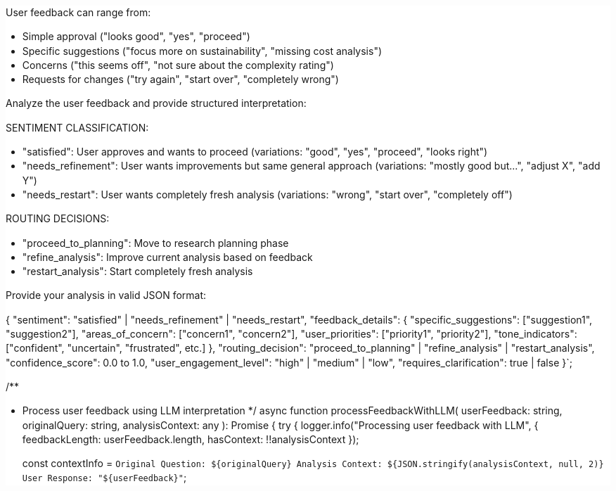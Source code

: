 User feedback can range from:
- Simple approval ("looks good", "yes", "proceed")
- Specific suggestions ("focus more on sustainability", "missing cost analysis")
- Concerns ("this seems off", "not sure about the complexity rating")
- Requests for changes ("try again", "start over", "completely wrong")

Analyze the user feedback and provide structured interpretation:

SENTIMENT CLASSIFICATION:
- "satisfied": User approves and wants to proceed (variations: "good", "yes", "proceed", "looks right")
- "needs_refinement": User wants improvements but same general approach (variations: "mostly good but...", "adjust X", "add Y")
- "needs_restart": User wants completely fresh analysis (variations: "wrong", "start over", "completely off")

ROUTING DECISIONS:
- "proceed_to_planning": Move to research planning phase
- "refine_analysis": Improve current analysis based on feedback
- "restart_analysis": Start completely fresh analysis

Provide your analysis in valid JSON format:

{
  "sentiment": "satisfied" | "needs_refinement" | "needs_restart",
  "feedback_details": {
    "specific_suggestions": ["suggestion1", "suggestion2"],
    "areas_of_concern": ["concern1", "concern2"], 
    "user_priorities": ["priority1", "priority2"],
    "tone_indicators": ["confident", "uncertain", "frustrated", etc.]
  },
  "routing_decision": "proceed_to_planning" | "refine_analysis" | "restart_analysis",
  "confidence_score": 0.0 to 1.0,
  "user_engagement_level": "high" | "medium" | "low",
  "requires_clarification": true | false
}`;

/**
 * Process user feedback using LLM interpretation
 */
async function processFeedbackWithLLM(
  userFeedback: string,
  originalQuery: string,
  analysisContext: any
): Promise<FeedbackAnalysis> {
  try {
    logger.info("Processing user feedback with LLM", {
      feedbackLength: userFeedback.length,
      hasContext: !!analysisContext
    });

    const contextInfo = `
Original Question: ${originalQuery}
Analysis Context: ${JSON.stringify(analysisContext, null, 2)}
User Response: "${userFeedback}"
`;
